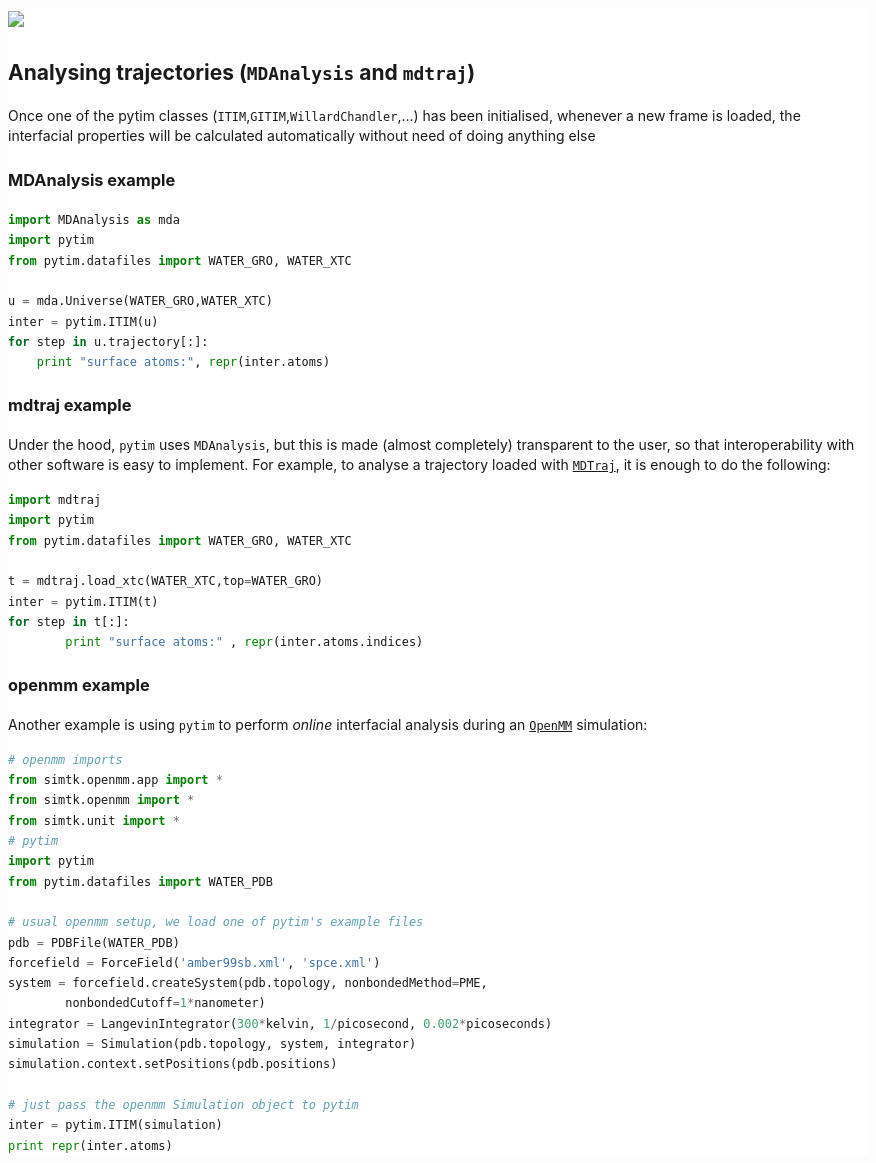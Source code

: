 <img src="https://github.com/Marcello-Sega/pytim/raw/IMAGES/_images/output_13_0.png" width="60%" align="center" style="z-index:999;">
</p>

## Analysing trajectories (`MDAnalysis` and `mdtraj`)

Once one of the pytim classes (`ITIM`,`GITIM`,`WillardChandler`,...) has been initialised, whenever a new frame is loaded, the interfacial properties will be calculated automatically without need of doing anything else

### MDAnalysis example

```python
import MDAnalysis as mda
import pytim 
from pytim.datafiles import WATER_GRO, WATER_XTC 

u = mda.Universe(WATER_GRO,WATER_XTC)
inter = pytim.ITIM(u)
for step in u.trajectory[:]:
    print "surface atoms:", repr(inter.atoms)
```

### mdtraj example

Under the hood, `pytim` uses `MDAnalysis`, but this is made (almost completely) transparent to the user, so that interoperability with other software is easy to implement. For example, to analyse a trajectory loaded with [`MDTraj`](https://mdtraj.org), it is enough to do the following:

```python
import mdtraj
import pytim                     
from pytim.datafiles import WATER_GRO, WATER_XTC 

t = mdtraj.load_xtc(WATER_XTC,top=WATER_GRO) 
inter = pytim.ITIM(t) 
for step in t[:]:
        print "surface atoms:" , repr(inter.atoms.indices)
```

### openmm example

Another example is using `pytim` to perform *online* interfacial analysis during an [`OpenMM`](https://openmm.org/) simulation:
```python
# openmm imports
from simtk.openmm.app import *
from simtk.openmm import *
from simtk.unit import *
# pytim
import pytim
from pytim.datafiles import WATER_PDB

# usual openmm setup, we load one of pytim's example files
pdb = PDBFile(WATER_PDB)
forcefield = ForceField('amber99sb.xml', 'spce.xml')
system = forcefield.createSystem(pdb.topology, nonbondedMethod=PME,
        nonbondedCutoff=1*nanometer)
integrator = LangevinIntegrator(300*kelvin, 1/picosecond, 0.002*picoseconds)
simulation = Simulation(pdb.topology, system, integrator)
simulation.context.setPositions(pdb.positions)

# just pass the openmm Simulation object to pytim
inter = pytim.ITIM(simulation)
print repr(inter.atoms)

```